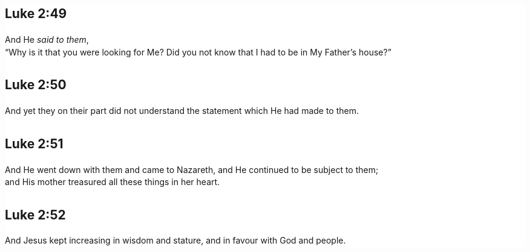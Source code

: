 ## Luke 2:49

And He _said to them_,  
“Why is it that you were looking for Me? Did you not know that I had to be in My Father’s house?”

## Luke 2:50

And yet they on their part did not understand the statement which He had made to them.

## Luke 2:51

And He went down with them and came to Nazareth, and He continued to be subject to them;  
and His mother treasured all these things in her heart.

## Luke 2:52

And Jesus kept increasing in wisdom and stature, and in favour with God and people.
